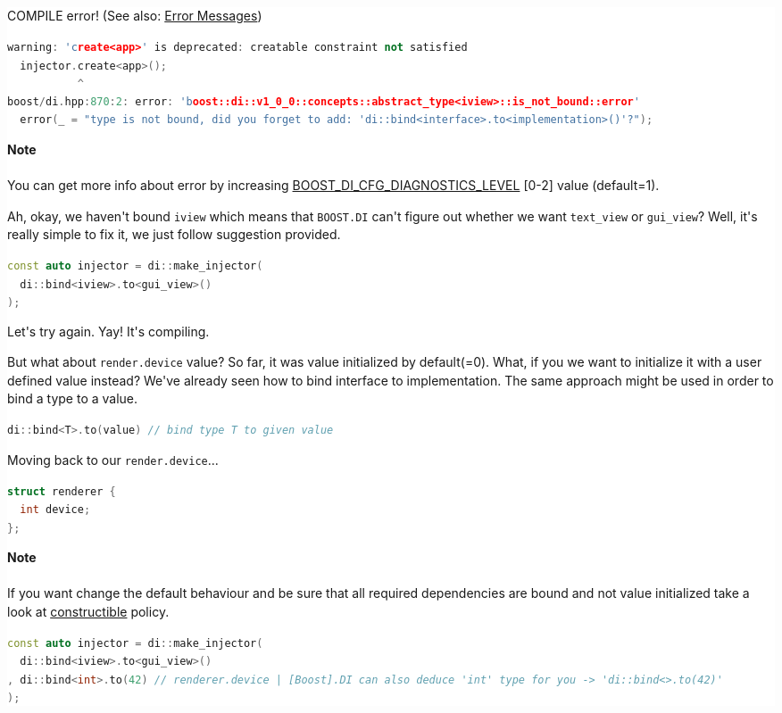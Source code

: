COMPILE error! (See also: [Error Messages](overview.md#error-messages))

```cpp
warning: 'create<app>' is deprecated: creatable constraint not satisfied
  injector.create<app>();
           ^
boost/di.hpp:870:2: error: 'boost::di::v1_0_0::concepts::abstract_type<iview>::is_not_bound::error'
  error(_ = "type is not bound, did you forget to add: 'di::bind<interface>.to<implementation>()'?");
```

<span class="fa fa-eye wy-text-neutral warning"> **Note**<br/><br/>
You can get more info about error by increasing [BOOST_DI_CFG_DIAGNOSTICS_LEVEL] [0-2] value (default=1).
</span>

Ah, okay, we haven't bound `iview` which means that `BOOST.DI` can't figure out whether we want `text_view` or `gui_view`?
Well, it's really simple to fix it, we just follow suggestion provided.

```cpp
const auto injector = di::make_injector(
  di::bind<iview>.to<gui_view>()
);
```

Let's try again. Yay! It's compiling.

But what about `render.device` value? So far, it was value initialized by default(=0).
What, if you we want to initialize it with a user defined value instead?
We've already seen how to bind interface to implementation.
The same approach might be used in order to bind a type to a value.

```cpp
di::bind<T>.to(value) // bind type T to given value
```

Moving back to our `render.device`...

```cpp
struct renderer {
  int device;
};
```

<span class="fa fa-eye wy-text-neutral warning"> **Note**<br/><br/>
If you want change the default behaviour and be sure that all required dependencies are bound and not value initialized
take a look at [constructible] policy.
</span>

```cpp
const auto injector = di::make_injector(
  di::bind<iview>.to<gui_view>()
, di::bind<int>.to(42) // renderer.device | [Boost].DI can also deduce 'int' type for you -> 'di::bind<>.to(42)'
);
```


[bindings]: user_guide.md#bindings
[injector]: user_guide.md#di_make_injector
[make_injector]: user_guide.md#make_injector
[BOOST_DI_INJECT]: user_guide.md#BOOST_DI_INJECT
[override]: user_guide.md#di_bind
[inject]: user_guide.md#di_automatic
[named]: user_guide.md#di_named
[scopes]: user_guide.md#scopes
[deduce]: user_guide.md#di_deduce
[instance]: user_guide.md#di_instance
[unique]: user_guide.md#di_unique
[singleton]: user_guide.md#di_singleton
[providers]: user_guide.md#providers
[policy]: user_guide.md#policies
[policies]: user_guide.md#policies
[constructible]: user_guide.md#di_constructible
[Law of Demeter]: https://en.wikipedia.org/wiki/Law_of_Demeter
[BOOST_DI_CFG_CTOR_LIMIT_SIZE]: overview.md#configuration
[BOOST_DI_CFG_DIAGNOSTICS_LEVEL]: overview.md#configuration
